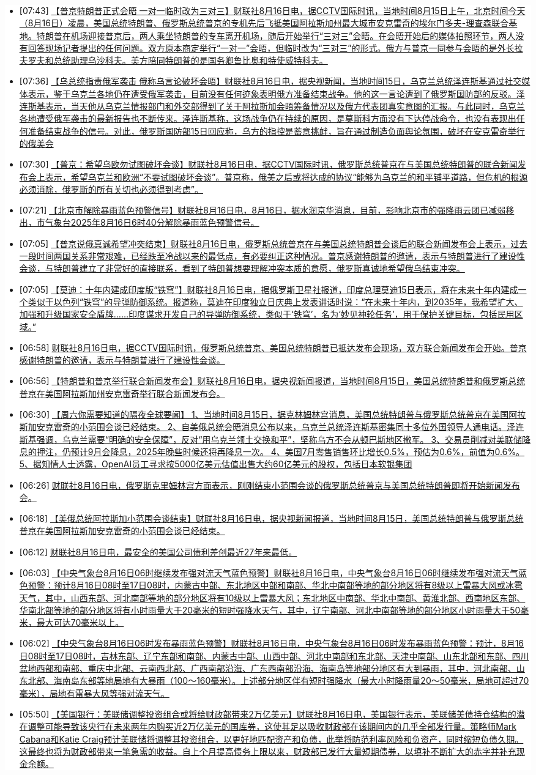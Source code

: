   - [07:43] [【普京特朗普正式会晤 一对一临时改为三对三】财联社8月16日电，据CCTV国际时讯，当地时间8月15日上午，北京时间今天（8月16日）凌晨，美国总统特朗普、俄罗斯总统普京的专机先后飞抵美国阿拉斯加州最大城市安克雷奇的埃尔门多夫-理查森联合基地。特朗普在机场迎接普京后，两人乘坐特朗普的专车离开机场，随后开始举行“三对三”会晤。在会晤开始后的媒体拍照环节，两人没有回答现场记者提出的任何问题。双方原本商定举行“一对一”会晤，但临时改为“三对三”的形式。俄方与普京一同参与会晤的是外长拉夫罗夫和总统助理乌沙科夫。美方陪同特朗普的是国务卿鲁比奥和特使威特科夫。](https://www.cls.cn/detail/2117050)

  - [07:36] [【乌总统指责俄军袭击 俄称乌言论破坏会晤】财联社8月16日电，据央视新闻，当地时间15日，乌克兰总统泽连斯基通过社交媒体表示，鉴于乌克兰各地仍在遭受俄军袭击，目前没有任何迹象表明俄方准备结束战争。他的这一言论遭到了俄罗斯国防部的反驳。泽连斯基表示，当天他从乌克兰情报部门和外交部得到了关于阿拉斯加会晤筹备情况以及俄方代表团真实意图的汇报。与此同时，乌克兰各地遭受俄军袭击的最新报告也不断传来。泽连斯基称，这场战争仍在持续的原因，是莫斯科方面没有下达停战命令，也没有表现出任何准备结束战争的信号。对此，俄罗斯国防部15日回应称，乌方的指控是蓄意挑衅，旨在通过制造负面舆论氛围，破坏在安克雷奇举行的俄美会](https://www.cls.cn/detail/2117049)

  - [07:30] [【普京：希望乌欧勿试图破坏会谈】财联社8月16日电，据CCTV国际时讯，俄罗斯总统普京在与美国总统特朗普的联合新闻发布会上表示，希望乌克兰和欧洲“不要试图破坏会谈”。普京称，俄美之后或将达成的协议“能够为乌克兰的和平铺平道路，但危机的根源必须消除，俄罗斯的所有关切也必须得到考虑”。](https://www.cls.cn/detail/2117046)

  - [07:21] [【北京市解除暴雨蓝色预警信号】财联社8月16日电，8月16日，据水润京华消息，目前，影响北京市的强降雨云团已减弱移出，市气象台2025年8月16日6时40分解除暴雨蓝色预警信号。 ​​​](https://www.cls.cn/detail/2117045)

  - [07:05] [【普京说俄真诚希望冲突结束】财联社8月16日电，俄罗斯总统普京在与美国总统特朗普会谈后的联合新闻发布会上表示，过去一段时间两国关系非常艰难，已经跌至冷战以来的最低点，有必要纠正这种情况。普京感谢特朗普的邀请，表示与特朗普进行了建设性会谈，与特朗普建立了非常好的直接联系，看到了特朗普想要理解冲突本质的意愿，俄罗斯真诚地希望俄乌结束冲突。](https://www.cls.cn/detail/2117043)

  - [07:05] [【莫迪：十年内建成印度版“铁穹”】财联社8月16日电，据俄罗斯卫星社报道，印度总理莫迪15日表示，将在未来十年内建成一个类似于以色列“铁穹”的导弹防御系统。报道称，莫迪在印度独立日庆典上发表讲话时说：“在未来十年内，到2035年，我希望扩大、加强和升级国家安全盾牌……印度谋求开发自己的导弹防御系统，类似于‘铁穹’，名为‘妙见神轮任务’，用于保护关键目标，包括民用区域。”
](https://www.cls.cn/detail/2117042)

  - [06:58] [财联社8月16日电，据CCTV国际时讯，俄罗斯总统普京、美国总统特朗普已抵达发布会现场，双方联合新闻发布会开始。普京感谢特朗普的邀请，表示与特朗普进行了建设性会谈。](https://www.cls.cn/detail/2117040)

  - [06:56] [【特朗普和普京举行联合新闻发布会】财联社8月16日电，据央视新闻报道，当地时间8月15日，美国总统特朗普和俄罗斯总统普京在美国阿拉斯加州安克雷奇举行联合新闻发布会。](https://www.cls.cn/detail/2117039)

  - [06:30] [【周六你需要知道的隔夜全球要闻】
1、当地时间8月15日，据克林姆林宫消息，美国总统特朗普与俄罗斯总统普京在美国阿拉斯加安克雷奇的小范围会谈已经结束。
2、自美俄总统会晤消息公布以来，乌克兰总统泽连斯基密集同十多位外国领导人通电话。泽连斯基强调，乌克兰需要“明确的安全保障”，反对“用乌克兰领土交换和平”，坚称乌方不会从顿巴斯地区撤军。
3、交易员削减对美联储降息的押注，仍预计9月会降息，2025年晚些时候还将再降息一次。
4、美国7月零售销售环比增长0.5%，预估为0.6%，前值为0.6%。
5、据知情人士透露，OpenAI员工寻求按5000亿美元估值出售大约60亿美元的股权，包括日本软银集团](https://www.cls.cn/detail/2117036)

  - [06:26] [财联社8月16日电，俄罗斯克里姆林宫方面表示，刚刚结束小范围会谈的俄罗斯总统普京与美国总统特朗普即将开始新闻发布会。](https://www.cls.cn/detail/2117037)

  - [06:18] [【美俄总统阿拉斯加小范围会谈结束】财联社8月16日电，据央视新闻报道，当地时间8月15日，美国总统特朗普与俄罗斯总统普京在美国阿拉斯加安克雷奇的小范围会谈已经结束。](https://www.cls.cn/detail/2117035)

  - [06:12] [财联社8月16日电，最安全的美国公司债利差创最近27年来最低。](https://www.cls.cn/detail/2117033)

  - [06:03] [【中央气象台8月16日06时继续发布强对流天气蓝色预警】财联社8月16日电，中央气象台8月16日06时继续发布强对流天气蓝色预警：预计8月16日08时至17日08时，内蒙古中部、东北地区中部和南部、华北中南部等地的部分地区将有8级以上雷暴大风或冰雹天气，其中，山西东部、河北南部等地的部分地区将有10级以上雷暴大风；东北地区中南部、华北中南部、黄淮北部、西南地区东部、华南北部等地的部分地区将有小时雨量大于20毫米的短时强降水天气，其中，辽宁南部、河北中南部等地的部分地区小时雨量大于50毫米，最大可达70毫米以上。](https://www.cls.cn/detail/2117032)

  - [06:02] [【中央气象台8月16日06时发布暴雨蓝色预警】财联社8月16日电，中央气象台8月16日06时发布暴雨蓝色预警：预计，8月16日08时至17日08时，吉林东部、辽宁东部和南部、内蒙古中部、山西中部、河北中南部和东北部、天津中南部、山东北部和东部、四川盆地西部和南部、重庆中北部、云南西北部、广西南部沿海、广东西南部沿海、海南岛等地部分地区有大到暴雨，其中，河北南部、山东北部、海南岛东部等地局地有大暴雨（100～160毫米）。上述部分地区伴有短时强降水（最大小时降雨量20～50毫米，局地可超过70毫米），局地有雷暴大风等强对流天气。](https://www.cls.cn/detail/2117031)

  - [05:50] [【美国银行：美联储调整投资组合或将给财政部带来2万亿美元】财联社8月16日电，美国银行表示，美联储美债持仓结构的潜在调整可能导致该央行在未来两年内购买近2万亿美元的国库券，这使其足以吸收财政部在该期间内的几乎全部发行量。策略师Mark Cabana和Katie Craig预计美联储将调整其投资组合，以更好地匹配资产和负债，此举将防范利率风险和负资产，同时缩短负债久期。这最终也将为财政部带来一笔急需的收益。自上个月提高债务上限以来，财政部已发行大量短期债券，以填补不断扩大的赤字并补充现金余额。](https://www.cls.cn/detail/2117029)
